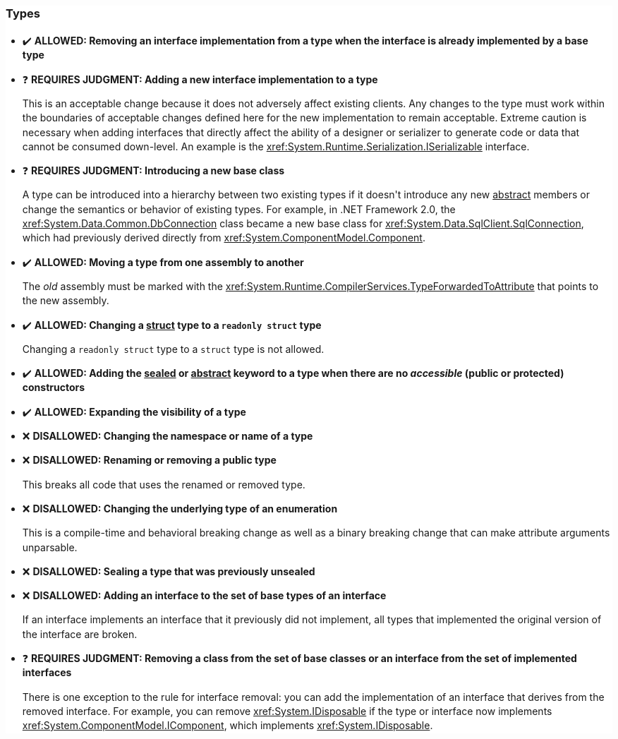 ### Types

- ✔️ **ALLOWED: Removing an interface implementation from a type when the interface is already implemented by a base type**

- ❓ **REQUIRES JUDGMENT: Adding a new interface implementation to a type**

  This is an acceptable change because it does not adversely affect existing clients. Any changes to the type must work within the boundaries of acceptable changes defined here for the new implementation to remain acceptable. Extreme caution is necessary when adding interfaces that directly affect the ability of a designer or serializer to generate code or data that cannot be consumed down-level. An example is the <xref:System.Runtime.Serialization.ISerializable> interface.

- ❓ **REQUIRES JUDGMENT: Introducing a new base class**

  A type can be introduced into a hierarchy between two existing types if it doesn't introduce any new [abstract](../../csharp/language-reference/keywords/abstract.md) members or change the semantics or behavior of existing types. For example, in .NET Framework 2.0, the <xref:System.Data.Common.DbConnection> class became a new base class for <xref:System.Data.SqlClient.SqlConnection>, which had previously derived directly from <xref:System.ComponentModel.Component>.

- ✔️ **ALLOWED: Moving a type from one assembly to another**

  The *old* assembly must be marked with the <xref:System.Runtime.CompilerServices.TypeForwardedToAttribute> that points to the new assembly.

- ✔️ **ALLOWED: Changing a [struct](../../csharp/language-reference/builtin-types/struct.md) type to a `readonly struct` type**

  Changing a `readonly struct` type to a `struct` type is not allowed.

- ✔️ **ALLOWED: Adding the [sealed](../../csharp/language-reference/keywords/sealed.md) or [abstract](../../csharp/language-reference/keywords/abstract.md) keyword to a type when there are no *accessible* (public or protected) constructors**

- ✔️ **ALLOWED: Expanding the visibility of a type**

- ❌ **DISALLOWED: Changing the namespace or name of a type**

- ❌ **DISALLOWED: Renaming or removing a public type**

   This breaks all code that uses the renamed or removed type.

- ❌ **DISALLOWED: Changing the underlying type of an enumeration**

   This is a compile-time and behavioral breaking change as well as a binary breaking change that can make attribute arguments unparsable.

- ❌ **DISALLOWED: Sealing a type that was previously unsealed**

- ❌ **DISALLOWED: Adding an interface to the set of base types of an interface**

   If an interface implements an interface that it previously did not implement, all types that implemented the original version of the interface are broken.

- ❓ **REQUIRES JUDGMENT: Removing a class from the set of base classes or an interface from the set of implemented interfaces**

  There is one exception to the rule for interface removal: you can add the implementation of an interface that derives from the removed interface. For example, you can remove <xref:System.IDisposable> if the type or interface now implements <xref:System.ComponentModel.IComponent>, which implements <xref:System.IDisposable>.
